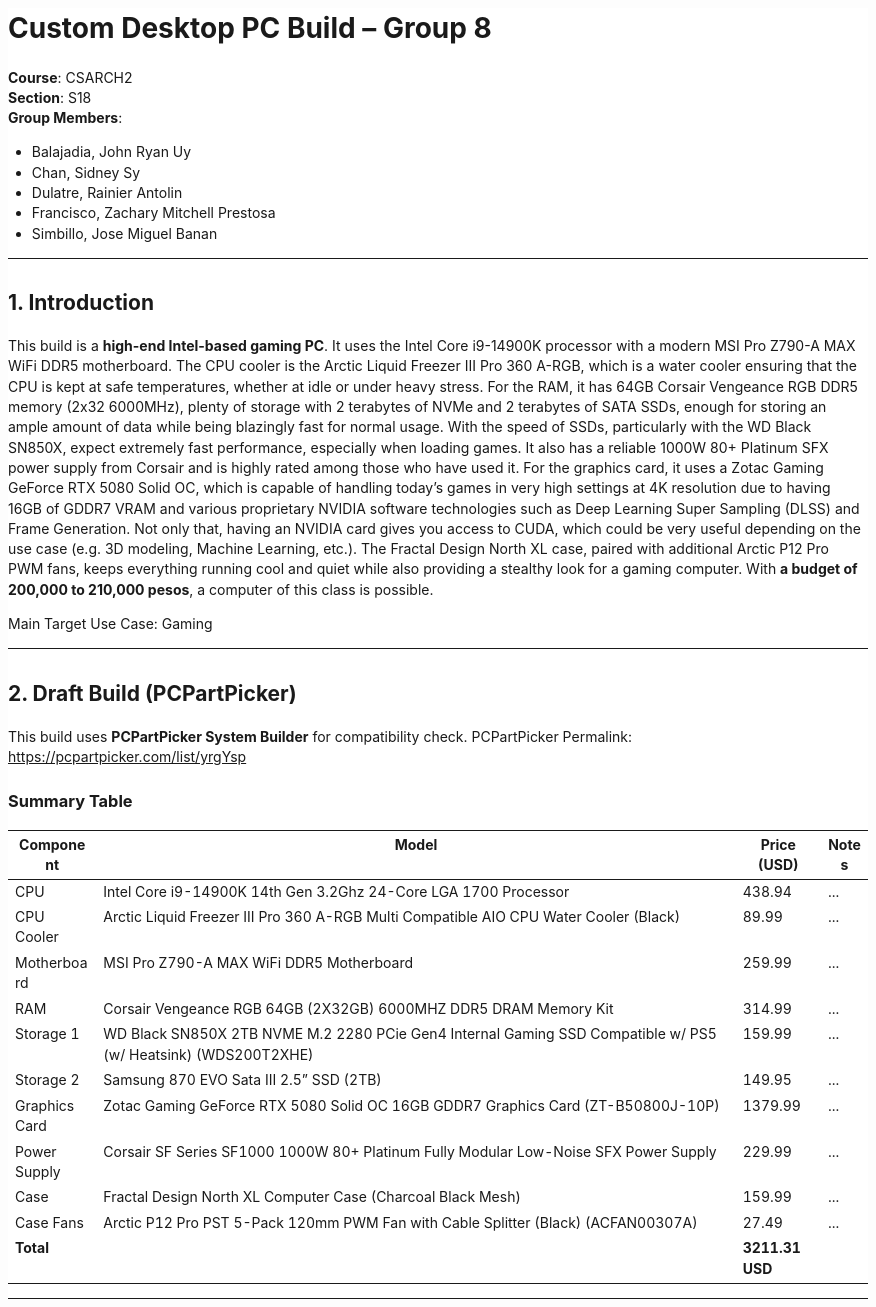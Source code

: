 # Custom Desktop PC Build – Group 8

**Course**: CSARCH2  
**Section**: S18  
**Group Members**:  
- Balajadia, John Ryan Uy
- Chan, Sidney Sy
- Dulatre, Rainier Antolin
- Francisco, Zachary Mitchell Prestosa
- Simbillo, Jose Miguel Banan

---

## 1. Introduction
This build is a **high-end Intel-based gaming PC**. It uses the Intel Core i9-14900K processor with a modern MSI Pro Z790-A MAX WiFi DDR5 motherboard. The CPU cooler is the Arctic Liquid Freezer III Pro 360 A-RGB, which is a water cooler ensuring that the CPU is kept at safe temperatures, whether at idle or under heavy stress. For the RAM, it has 64GB Corsair Vengeance RGB DDR5 memory (2x32 6000MHz), plenty of storage with 2 terabytes of NVMe and 2 terabytes of SATA SSDs, enough for storing an ample amount of data while being blazingly fast for normal usage. With the speed of SSDs, particularly with the WD Black SN850X, expect extremely fast performance, especially when loading games. It also has a reliable 1000W 80+ Platinum SFX power supply from Corsair and is highly rated among those who have used it. For the graphics card, it uses a Zotac Gaming GeForce RTX 5080 Solid OC, which is capable of handling today’s games in very high settings at 4K resolution due to having 16GB of GDDR7 VRAM and various proprietary NVIDIA software technologies such as Deep Learning Super Sampling (DLSS) and Frame Generation. Not only that, having an NVIDIA card gives you access to CUDA, which could be very useful depending on the use case (e.g. 3D modeling, Machine Learning, etc.). The Fractal Design North XL case, paired with additional Arctic P12 Pro PWM fans, keeps everything running cool and quiet while also providing a stealthy look for a gaming computer. With **a budget of 200,000 to 210,000 pesos**, a computer of this class is possible.

Main Target Use Case: Gaming

---

## 2. Draft Build (PCPartPicker)
This build uses **PCPartPicker System Builder** for compatibility check. 
PCPartPicker Permalink: https://pcpartpicker.com/list/yrgYsp

### Summary Table 
| Component       | Model                                                                                                           | Price (USD)      | Notes |
|-----------------|-----------------------------------------------------------------------------------------------------------------|------------------|-------|
| CPU             | Intel Core i9-14900K 14th Gen 3.2Ghz 24-Core LGA 1700 Processor                                                 | 438.94           | ...   |
| CPU Cooler      | Arctic Liquid Freezer III Pro 360 A-RGB Multi Compatible AIO CPU Water Cooler (Black)                           | 89.99            | ...   |
| Motherboard     | MSI Pro Z790-A MAX WiFi DDR5 Motherboard                                                                        | 259.99           | ...   |
| RAM             | Corsair Vengeance RGB 64GB (2X32GB) 6000MHZ DDR5 DRAM Memory Kit                                                | 314.99           | ...   |
| Storage 1       | WD Black SN850X 2TB NVME M.2 2280 PCie Gen4 Internal Gaming SSD Compatible w/ PS5 (w/ Heatsink) (WDS200T2XHE)   | 159.99           | ...   |
| Storage 2       | Samsung 870 EVO Sata III 2.5” SSD (2TB)                                                                         | 149.95           | ...   |
| Graphics Card   | Zotac Gaming GeForce RTX 5080 Solid OC 16GB GDDR7 Graphics Card (ZT-B50800J-10P)                                | 1379.99          | ...   |
| Power Supply    | Corsair SF Series SF1000 1000W 80+ Platinum Fully Modular Low-Noise SFX Power Supply                            | 229.99           | ...   |
| Case            | Fractal Design North XL Computer Case (Charcoal Black Mesh)                                                     | 159.99           | ...   |
| Case Fans       | Arctic P12 Pro PST 5-Pack 120mm PWM Fan with Cable Splitter (Black) (ACFAN00307A)                               | 27.49            | ...   |
| **Total**       |                                                                                                                 | **3211.31 USD**  |       |

---